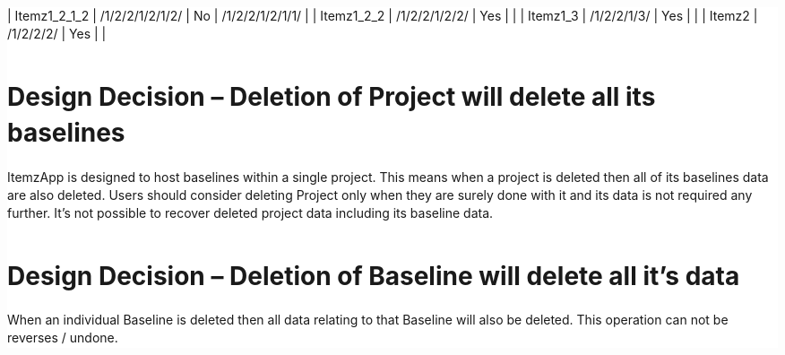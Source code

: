 | Itemz1_2_1_2        | /1/2/2/1/2/1/2/     | No        | /1/2/2/1/2/1/1/ |
| Itemz1_2_2          | /1/2/2/1/2/2/       | Yes       |                 |
| Itemz1_3            | /1/2/2/1/3/         | Yes       |                 |
| Itemz2              | /1/2/2/2/           | Yes       |                 |

# Design Decision – Deletion of Project will delete all its baselines
ItemzApp is designed to host baselines within a single project. This means when a project is deleted then all of its baselines data are also deleted. Users should consider deleting Project only when they are surely done with it and its data is not required any further. It’s not possible to recover deleted project data including its baseline data. 

# Design Decision – Deletion of Baseline will delete all it’s data

When an individual Baseline is deleted then all data relating to that Baseline will also be deleted. This operation can not be reverses / undone. 

